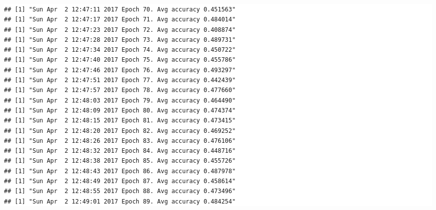     ## [1] "Sun Apr  2 12:47:11 2017 Epoch 70. Avg accuracy 0.451563"
    ## [1] "Sun Apr  2 12:47:17 2017 Epoch 71. Avg accuracy 0.484014"
    ## [1] "Sun Apr  2 12:47:23 2017 Epoch 72. Avg accuracy 0.408874"
    ## [1] "Sun Apr  2 12:47:28 2017 Epoch 73. Avg accuracy 0.489731"
    ## [1] "Sun Apr  2 12:47:34 2017 Epoch 74. Avg accuracy 0.450722"
    ## [1] "Sun Apr  2 12:47:40 2017 Epoch 75. Avg accuracy 0.455786"
    ## [1] "Sun Apr  2 12:47:46 2017 Epoch 76. Avg accuracy 0.493297"
    ## [1] "Sun Apr  2 12:47:51 2017 Epoch 77. Avg accuracy 0.442439"
    ## [1] "Sun Apr  2 12:47:57 2017 Epoch 78. Avg accuracy 0.477660"
    ## [1] "Sun Apr  2 12:48:03 2017 Epoch 79. Avg accuracy 0.464490"
    ## [1] "Sun Apr  2 12:48:09 2017 Epoch 80. Avg accuracy 0.474374"
    ## [1] "Sun Apr  2 12:48:15 2017 Epoch 81. Avg accuracy 0.473415"
    ## [1] "Sun Apr  2 12:48:20 2017 Epoch 82. Avg accuracy 0.469252"
    ## [1] "Sun Apr  2 12:48:26 2017 Epoch 83. Avg accuracy 0.476106"
    ## [1] "Sun Apr  2 12:48:32 2017 Epoch 84. Avg accuracy 0.448716"
    ## [1] "Sun Apr  2 12:48:38 2017 Epoch 85. Avg accuracy 0.455726"
    ## [1] "Sun Apr  2 12:48:43 2017 Epoch 86. Avg accuracy 0.487978"
    ## [1] "Sun Apr  2 12:48:49 2017 Epoch 87. Avg accuracy 0.458614"
    ## [1] "Sun Apr  2 12:48:55 2017 Epoch 88. Avg accuracy 0.473496"
    ## [1] "Sun Apr  2 12:49:01 2017 Epoch 89. Avg accuracy 0.484254"